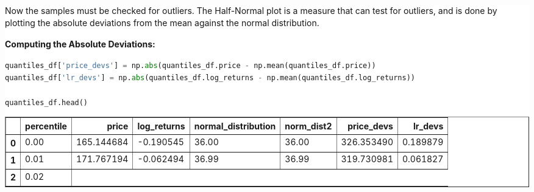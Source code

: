 Now the samples must be checked for outliers. The Half-Normal plot is a measure that can test for outliers, and is done by plotting the absolute deviations from the mean against the normal distribution.

__Computing the Absolute Deviations:__


```python
quantiles_df['price_devs'] = np.abs(quantiles_df.price - np.mean(quantiles_df.price))
quantiles_df['lr_devs'] = np.abs(quantiles_df.log_returns - np.mean(quantiles_df.log_returns))

quantiles_df.head()
```




<div>
<style scoped>
    .dataframe tbody tr th:only-of-type {
        vertical-align: middle;
    }

    .dataframe tbody tr th {
        vertical-align: top;
    }

    .dataframe thead th {
        text-align: right;
    }
</style>
<table border="1" class="dataframe">
  <thead>
    <tr style="text-align: right;">
      <th></th>
      <th>percentile</th>
      <th>price</th>
      <th>log_returns</th>
      <th>normal_distribution</th>
      <th>norm_dist2</th>
      <th>price_devs</th>
      <th>lr_devs</th>
    </tr>
  </thead>
  <tbody>
    <tr>
      <th>0</th>
      <td>0.00</td>
      <td>165.144684</td>
      <td>-0.190545</td>
      <td>36.00</td>
      <td>36.00</td>
      <td>326.353490</td>
      <td>0.189879</td>
    </tr>
    <tr>
      <th>1</th>
      <td>0.01</td>
      <td>171.767194</td>
      <td>-0.062494</td>
      <td>36.99</td>
      <td>36.99</td>
      <td>319.730981</td>
      <td>0.061827</td>
    </tr>
    <tr>
      <th>2</th>
      <td>0.02</td>